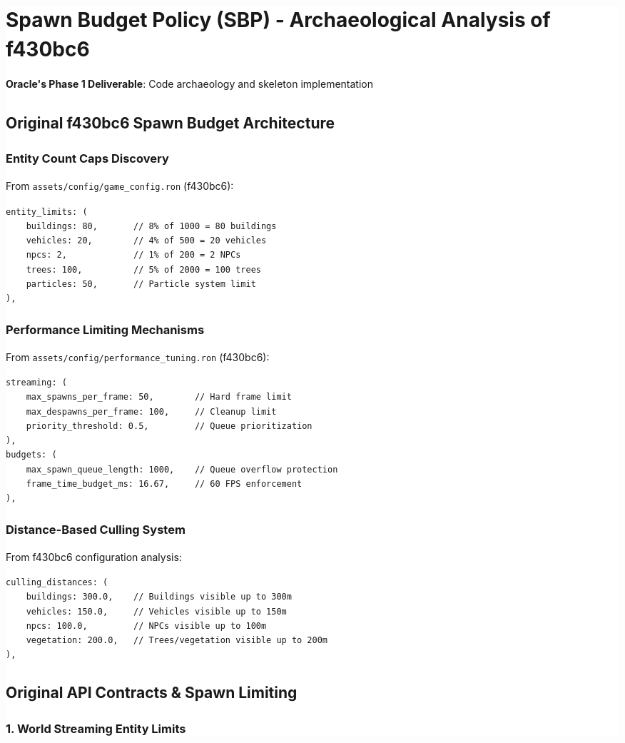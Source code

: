 # Spawn Budget Policy (SBP) - Archaeological Analysis of f430bc6

**Oracle's Phase 1 Deliverable**: Code archaeology and skeleton implementation

## Original f430bc6 Spawn Budget Architecture

### Entity Count Caps Discovery

From `assets/config/game_config.ron` (f430bc6):
```ron
entity_limits: (
    buildings: 80,       // 8% of 1000 = 80 buildings
    vehicles: 20,        // 4% of 500 = 20 vehicles  
    npcs: 2,             // 1% of 200 = 2 NPCs
    trees: 100,          // 5% of 2000 = 100 trees
    particles: 50,       // Particle system limit
),
```

### Performance Limiting Mechanisms

From `assets/config/performance_tuning.ron` (f430bc6):
```ron
streaming: (
    max_spawns_per_frame: 50,        // Hard frame limit
    max_despawns_per_frame: 100,     // Cleanup limit
    priority_threshold: 0.5,         // Queue prioritization
),
budgets: (
    max_spawn_queue_length: 1000,    // Queue overflow protection
    frame_time_budget_ms: 16.67,     // 60 FPS enforcement
),
```

### Distance-Based Culling System

From f430bc6 configuration analysis:
```ron
culling_distances: (
    buildings: 300.0,    // Buildings visible up to 300m
    vehicles: 150.0,     // Vehicles visible up to 150m  
    npcs: 100.0,         // NPCs visible up to 100m
    vegetation: 200.0,   // Trees/vegetation visible up to 200m
),
```

## Original API Contracts & Spawn Limiting

### 1. World Streaming Entity Limits
